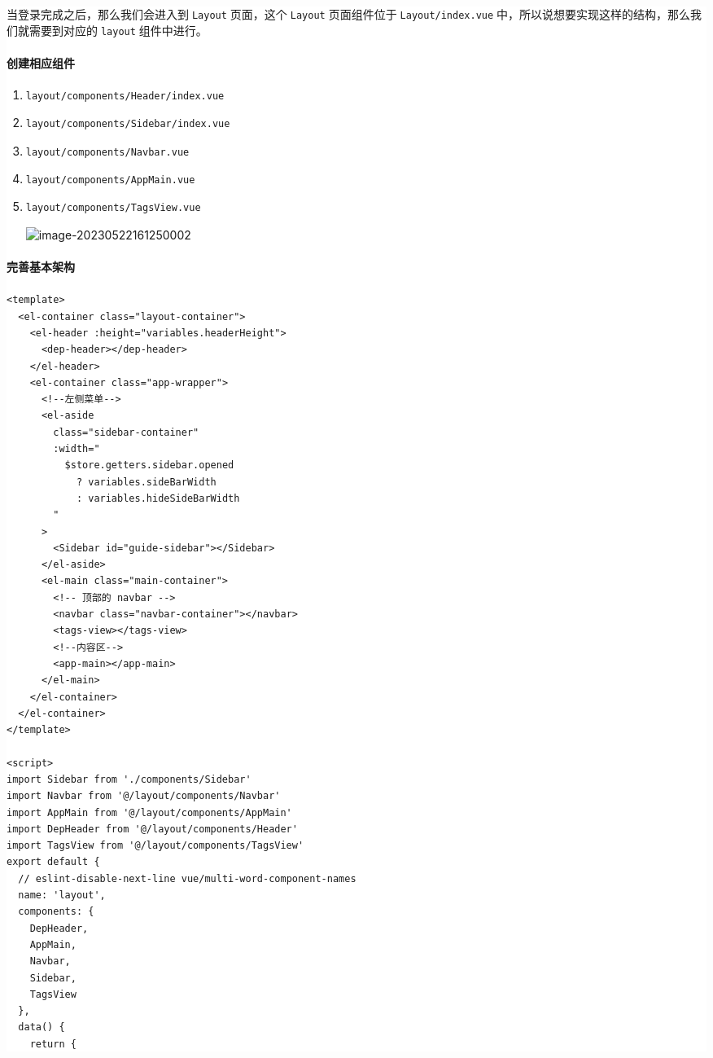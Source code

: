 当登录完成之后，那么我们会进入到 `Layout` 页面，这个 `Layout` 页面组件位于 `Layout/index.vue` 中，所以说想要实现这样的结构，那么我们就需要到对应的 `layout` 组件中进行。

#### 创建相应组件

1. `layout/components/Header/index.vue`

2. `layout/components/Sidebar/index.vue`

3. `layout/components/Navbar.vue`

4. `layout/components/AppMain.vue`

5. `layout/components/TagsView.vue`

   ![image-20230522161250002](https://trpora-1300527744.cos.ap-chongqing.myqcloud.com/img/202305221612197.png)

#### 完善基本架构

```vue
<template>
  <el-container class="layout-container">
    <el-header :height="variables.headerHeight">
      <dep-header></dep-header>
    </el-header>
    <el-container class="app-wrapper">
      <!--左侧菜单-->
      <el-aside
        class="sidebar-container"
        :width="
          $store.getters.sidebar.opened
            ? variables.sideBarWidth
            : variables.hideSideBarWidth
        "
      >
        <Sidebar id="guide-sidebar"></Sidebar>
      </el-aside>
      <el-main class="main-container">
        <!-- 顶部的 navbar -->
        <navbar class="navbar-container"></navbar>
        <tags-view></tags-view>
        <!--内容区-->
        <app-main></app-main>
      </el-main>
    </el-container>
  </el-container>
</template>

<script>
import Sidebar from './components/Sidebar'
import Navbar from '@/layout/components/Navbar'
import AppMain from '@/layout/components/AppMain'
import DepHeader from '@/layout/components/Header'
import TagsView from '@/layout/components/TagsView'
export default {
  // eslint-disable-next-line vue/multi-word-component-names
  name: 'layout',
  components: {
    DepHeader,
    AppMain,
    Navbar,
    Sidebar,
    TagsView
  },
  data() {
    return {
```